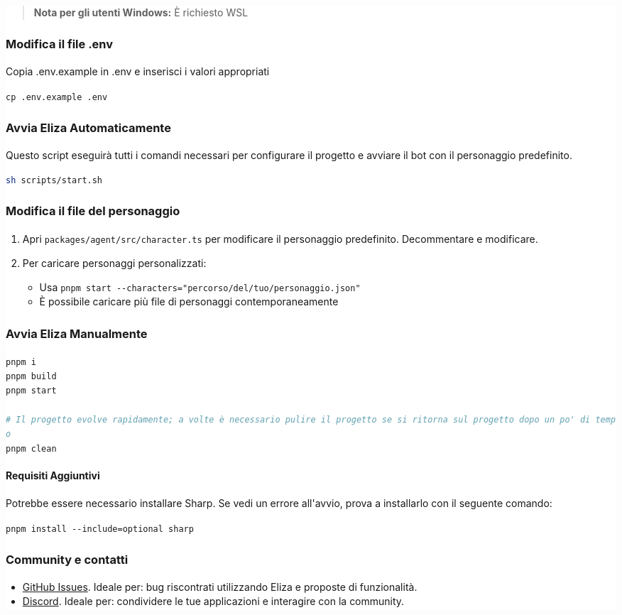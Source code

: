 > **Nota per gli utenti Windows:** È richiesto WSL

### Modifica il file .env

Copia .env.example in .env e inserisci i valori appropriati

```
cp .env.example .env
```

### Avvia Eliza Automaticamente

Questo script eseguirà tutti i comandi necessari per configurare il progetto e avviare il bot con il personaggio predefinito.

```bash
sh scripts/start.sh
```

### Modifica il file del personaggio

1. Apri `packages/agent/src/character.ts` per modificare il personaggio predefinito. Decommentare e modificare.

2. Per caricare personaggi personalizzati:
    - Usa `pnpm start --characters="percorso/del/tuo/personaggio.json"`
    - È possibile caricare più file di personaggi contemporaneamente

### Avvia Eliza Manualmente

```bash
pnpm i
pnpm build
pnpm start

# Il progetto evolve rapidamente; a volte è necessario pulire il progetto se si ritorna sul progetto dopo un po' di tempo
pnpm clean
```

#### Requisiti Aggiuntivi

Potrebbe essere necessario installare Sharp. Se vedi un errore all'avvio, prova a installarlo con il seguente comando:

```
pnpm install --include=optional sharp
```

### Community e contatti

-   [GitHub Issues](https://github.com/ai16z/eliza/issues). Ideale per: bug riscontrati utilizzando Eliza e proposte di funzionalità.
-   [Discord](https://discord.gg/ai16z). Ideale per: condividere le tue applicazioni e interagire con la community.
